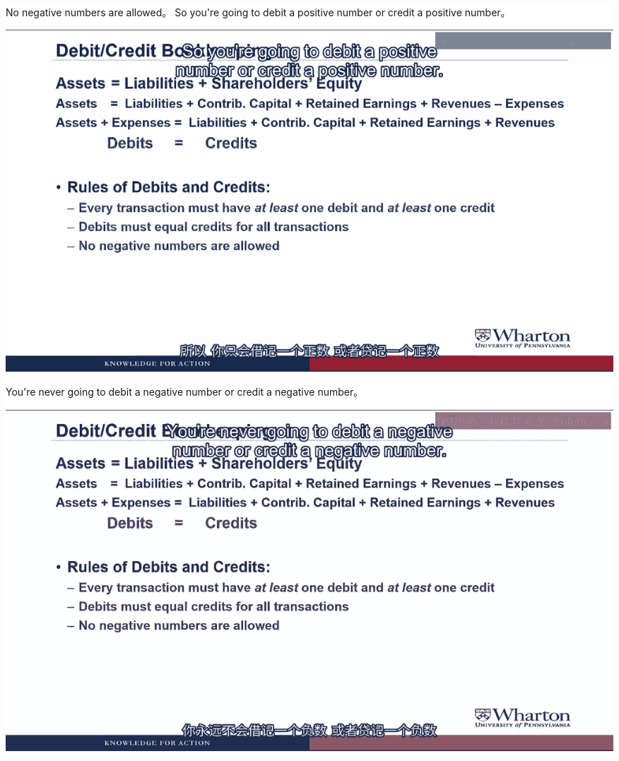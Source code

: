 No negative numbers are allowed。 So you're going to debit a positive number or credit a positive number。

![](img/a6bebbcfb6a567ed814bb4f493cbc500_71.png)

You're never going to debit a negative number or credit a negative number。

![](img/a6bebbcfb6a567ed814bb4f493cbc500_73.png)
